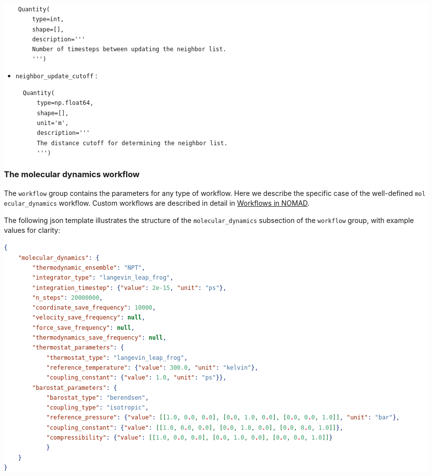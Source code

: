         Quantity(
            type=int,
            shape=[],
            description='''
            Number of timesteps between updating the neighbor list.
            ''')

* `neighbor_update_cutoff`
:

        Quantity(
            type=np.float64,
            shape=[],
            unit='m',
            description='''
            The distance cutoff for determining the neighbor list.
            ''')


### The molecular dynamics workflow

The `workflow` group contains the parameters for any type of workflow. Here we describe the specific case of the well-defined `molecular_dynamics` workflow. Custom workflows are described in detail in [Workflows in NOMAD](../overview.md).

<a id="md_workflow_template_anchor"></a>

The following json template illustrates the structure of the `molecular_dynamics` subsection of the `workflow` group, with example values for clarity:

```json
{
    "molecular_dynamics": {
        "thermodynamic_ensemble": "NPT",
        "integrator_type": "langevin_leap_frog",
        "integration_timestep": {"value": 2e-15, "unit": "ps"},
        "n_steps": 20000000,
        "coordinate_save_frequency": 10000,
        "velocity_save_frequency": null,
        "force_save_frequency": null,
        "thermodynamics_save_frequency": null,
        "thermostat_parameters": {
            "thermostat_type": "langevin_leap_frog",
            "reference_temperature": {"value": 300.0, "unit": "kelvin"},
            "coupling_constant": {"value": 1.0, "unit": "ps"}},
        "barostat_parameters": {
            "barostat_type": "berendsen",
            "coupling_type": "isotropic",
            "reference_pressure": {"value": [[1.0, 0.0, 0.0], [0.0, 1.0, 0.0], [0.0, 0.0, 1.0]], "unit": "bar"},
            "coupling_constant": {"value": [[1.0, 0.0, 0.0], [0.0, 1.0, 0.0], [0.0, 0.0, 1.0]]},
            "compressibility": {"value": [[1.0, 0.0, 0.0], [0.0, 1.0, 0.0], [0.0, 0.0, 1.0]]}
            }
    }
}
```
